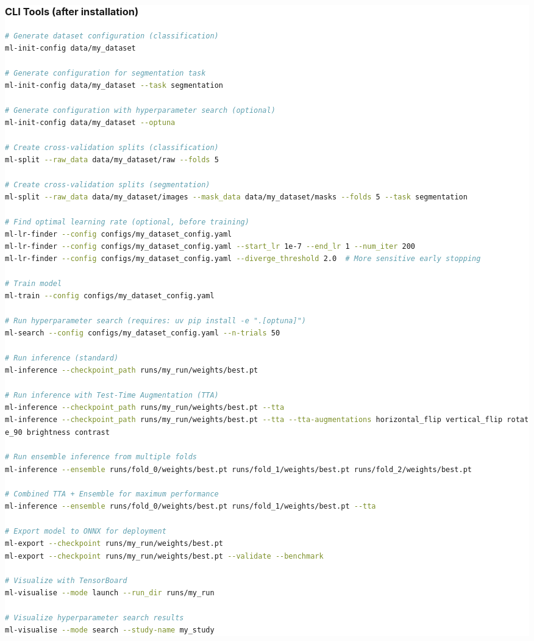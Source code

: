 ### CLI Tools (after installation)
```bash
# Generate dataset configuration (classification)
ml-init-config data/my_dataset

# Generate configuration for segmentation task
ml-init-config data/my_dataset --task segmentation

# Generate configuration with hyperparameter search (optional)
ml-init-config data/my_dataset --optuna

# Create cross-validation splits (classification)
ml-split --raw_data data/my_dataset/raw --folds 5

# Create cross-validation splits (segmentation)
ml-split --raw_data data/my_dataset/images --mask_data data/my_dataset/masks --folds 5 --task segmentation

# Find optimal learning rate (optional, before training)
ml-lr-finder --config configs/my_dataset_config.yaml
ml-lr-finder --config configs/my_dataset_config.yaml --start_lr 1e-7 --end_lr 1 --num_iter 200
ml-lr-finder --config configs/my_dataset_config.yaml --diverge_threshold 2.0  # More sensitive early stopping

# Train model
ml-train --config configs/my_dataset_config.yaml

# Run hyperparameter search (requires: uv pip install -e ".[optuna]")
ml-search --config configs/my_dataset_config.yaml --n-trials 50

# Run inference (standard)
ml-inference --checkpoint_path runs/my_run/weights/best.pt

# Run inference with Test-Time Augmentation (TTA)
ml-inference --checkpoint_path runs/my_run/weights/best.pt --tta
ml-inference --checkpoint_path runs/my_run/weights/best.pt --tta --tta-augmentations horizontal_flip vertical_flip rotate_90 brightness contrast

# Run ensemble inference from multiple folds
ml-inference --ensemble runs/fold_0/weights/best.pt runs/fold_1/weights/best.pt runs/fold_2/weights/best.pt

# Combined TTA + Ensemble for maximum performance
ml-inference --ensemble runs/fold_0/weights/best.pt runs/fold_1/weights/best.pt --tta

# Export model to ONNX for deployment
ml-export --checkpoint runs/my_run/weights/best.pt
ml-export --checkpoint runs/my_run/weights/best.pt --validate --benchmark

# Visualize with TensorBoard
ml-visualise --mode launch --run_dir runs/my_run

# Visualize hyperparameter search results
ml-visualise --mode search --study-name my_study
```
